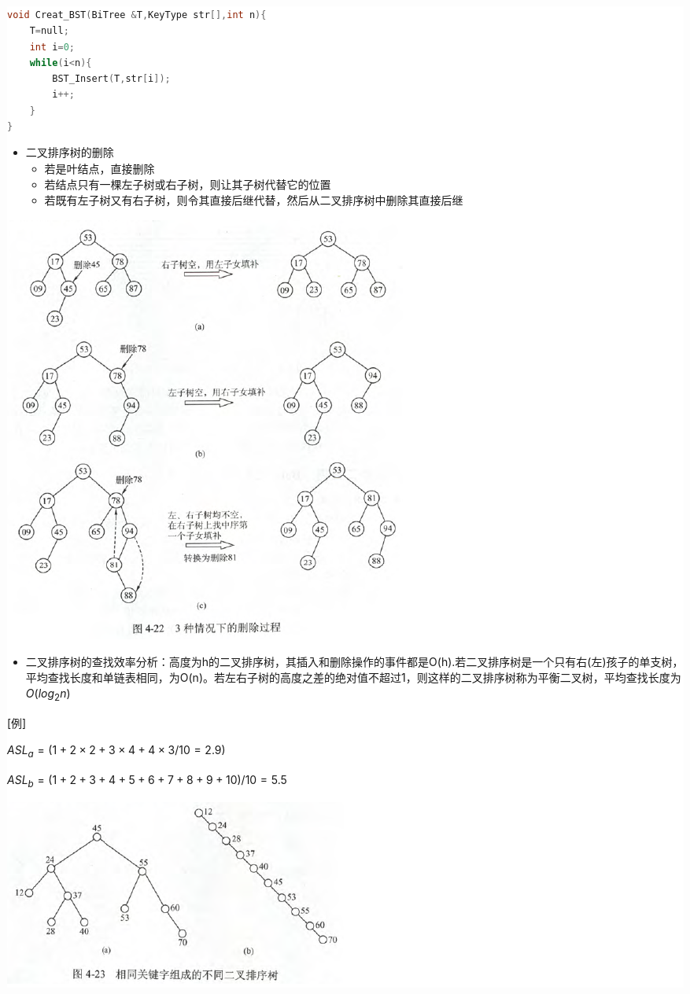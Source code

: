 ```C
void Creat_BST(BiTree &T,KeyType str[],int n){
    T=null;
    int i=0;
    while(i<n){
        BST_Insert(T,str[i]);
        i++;
    }
}
```

- 二叉排序树的删除
  - 若是叶结点，直接删除
  - 若结点只有一棵左子树或右子树，则让其子树代替它的位置
  - 若既有左子树又有右子树，则令其直接后继代替，然后从二叉排序树中删除其直接后继

![三种删除结构](../ds_picture/4/三种删除结构.png)

- 二叉排序树的查找效率分析：高度为h的二叉排序树，其插入和删除操作的事件都是O(h).若二叉排序树是一个只有右(左)孩子的单支树，平均查找长度和单链表相同，为O(n)。若左右子树的高度之差的绝对值不超过1，则这样的二叉排序树称为平衡二叉树，平均查找长度为$O(log_2n)$

[例]

$ASL_a=(1+2\times2+3\times4+4\times3/10=2.9)$

$ASL_b=(1+2+3+4+5+6+7+8+9+10)/10=5.5$

![二叉排序树](../ds_picture/4/二叉排序树.png)